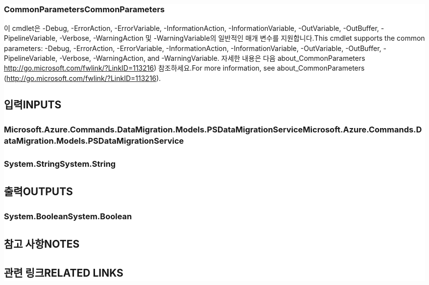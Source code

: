 ### <span data-ttu-id="aa3c4-137">CommonParameters</span><span class="sxs-lookup"><span data-stu-id="aa3c4-137">CommonParameters</span></span>
<span data-ttu-id="aa3c4-138">이 cmdlet은 -Debug, -ErrorAction, -ErrorVariable, -InformationAction, -InformationVariable, -OutVariable, -OutBuffer, -PipelineVariable, -Verbose, -WarningAction 및 -WarningVariable의 일반적인 매개 변수를 지원합니다.</span><span class="sxs-lookup"><span data-stu-id="aa3c4-138">This cmdlet supports the common parameters: -Debug, -ErrorAction, -ErrorVariable, -InformationAction, -InformationVariable, -OutVariable, -OutBuffer, -PipelineVariable, -Verbose, -WarningAction, and -WarningVariable.</span></span> <span data-ttu-id="aa3c4-139">자세한 내용은 다음 about_CommonParameters http://go.microsoft.com/fwlink/?LinkID=113216) 참조하세요.</span><span class="sxs-lookup"><span data-stu-id="aa3c4-139">For more information, see about_CommonParameters (http://go.microsoft.com/fwlink/?LinkID=113216).</span></span>

## <span data-ttu-id="aa3c4-140">입력</span><span class="sxs-lookup"><span data-stu-id="aa3c4-140">INPUTS</span></span>

### <span data-ttu-id="aa3c4-141">Microsoft.Azure.Commands.DataMigration.Models.PSDataMigrationService</span><span class="sxs-lookup"><span data-stu-id="aa3c4-141">Microsoft.Azure.Commands.DataMigration.Models.PSDataMigrationService</span></span>

### <span data-ttu-id="aa3c4-142">System.String</span><span class="sxs-lookup"><span data-stu-id="aa3c4-142">System.String</span></span>

## <span data-ttu-id="aa3c4-143">출력</span><span class="sxs-lookup"><span data-stu-id="aa3c4-143">OUTPUTS</span></span>

### <span data-ttu-id="aa3c4-144">System.Boolean</span><span class="sxs-lookup"><span data-stu-id="aa3c4-144">System.Boolean</span></span>

## <span data-ttu-id="aa3c4-145">참고 사항</span><span class="sxs-lookup"><span data-stu-id="aa3c4-145">NOTES</span></span>

## <span data-ttu-id="aa3c4-146">관련 링크</span><span class="sxs-lookup"><span data-stu-id="aa3c4-146">RELATED LINKS</span></span>
